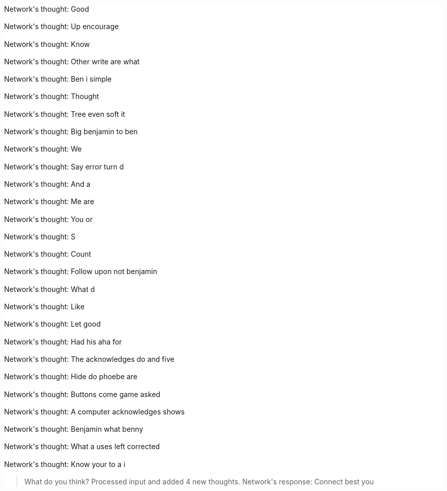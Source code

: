 > 
Network's thought: Good
> 
Network's thought: Up encourage
> 
Network's thought: Know
> 
Network's thought: Other write are what
> 
Network's thought: Ben i simple
> 
Network's thought: Thought
> 
Network's thought: Tree even soft it
> 
Network's thought: Big benjamin to ben
> 
Network's thought: We
> 
Network's thought: Say error turn d
> 
Network's thought: And a
> 
Network's thought: Me are
> 
Network's thought: You or
> 
Network's thought: S
> 
Network's thought: Count
> 
Network's thought: Follow upon not benjamin
> 
Network's thought: What d
> 
Network's thought: Like
> 
Network's thought: Let good
> 
Network's thought: Had his aha for
> 
Network's thought: The acknowledges do and five
> 
Network's thought: Hide do phoebe are
> 
Network's thought: Buttons come game asked
> 
Network's thought: A computer acknowledges shows
> 
Network's thought: Benjamin what benny
> 
Network's thought: What a uses left corrected
> 
Network's thought: Know your to a i
> What do you think?
Processed input and added 4 new thoughts.
Network's response: Connect best you
> 
